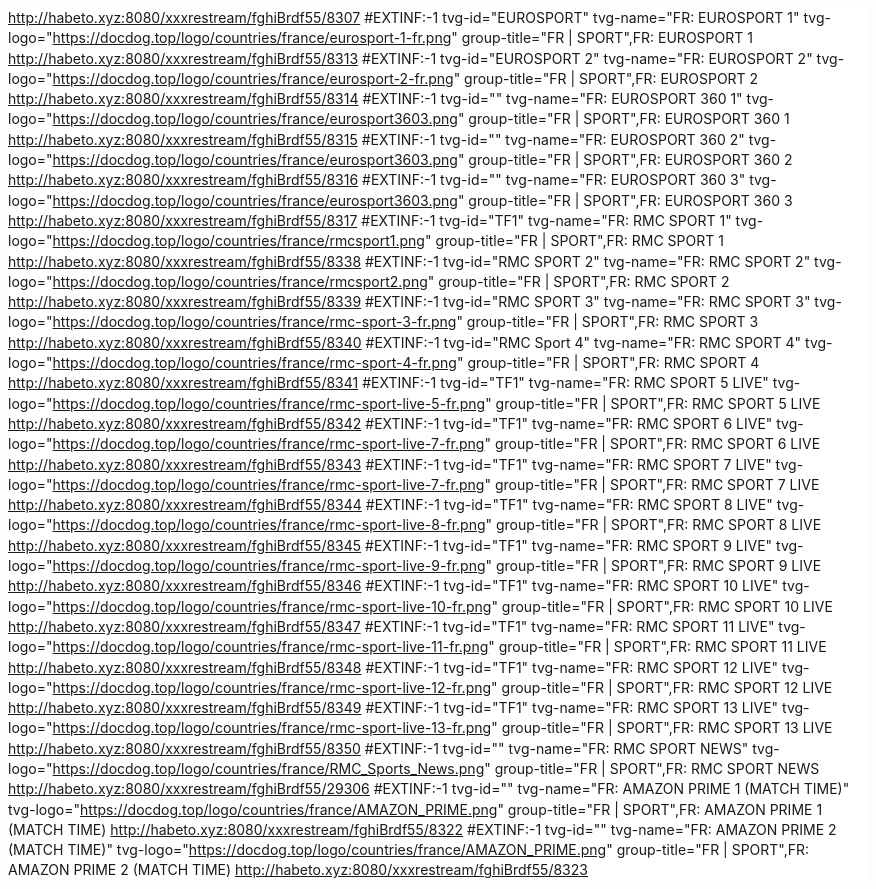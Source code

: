 http://habeto.xyz:8080/xxxrestream/fghiBrdf55/8307
#EXTINF:-1 tvg-id="EUROSPORT" tvg-name="FR: EUROSPORT 1" tvg-logo="https://docdog.top/logo/countries/france/eurosport-1-fr.png" group-title="FR | SPORT",FR: EUROSPORT 1
http://habeto.xyz:8080/xxxrestream/fghiBrdf55/8313
#EXTINF:-1 tvg-id="EUROSPORT 2" tvg-name="FR: EUROSPORT 2" tvg-logo="https://docdog.top/logo/countries/france/eurosport-2-fr.png" group-title="FR | SPORT",FR: EUROSPORT 2
http://habeto.xyz:8080/xxxrestream/fghiBrdf55/8314
#EXTINF:-1 tvg-id="" tvg-name="FR: EUROSPORT 360 1" tvg-logo="https://docdog.top/logo/countries/france/eurosport3603.png" group-title="FR | SPORT",FR: EUROSPORT 360 1
http://habeto.xyz:8080/xxxrestream/fghiBrdf55/8315
#EXTINF:-1 tvg-id="" tvg-name="FR: EUROSPORT 360 2" tvg-logo="https://docdog.top/logo/countries/france/eurosport3603.png" group-title="FR | SPORT",FR: EUROSPORT 360 2
http://habeto.xyz:8080/xxxrestream/fghiBrdf55/8316
#EXTINF:-1 tvg-id="" tvg-name="FR: EUROSPORT 360 3" tvg-logo="https://docdog.top/logo/countries/france/eurosport3603.png" group-title="FR | SPORT",FR: EUROSPORT 360 3
http://habeto.xyz:8080/xxxrestream/fghiBrdf55/8317
#EXTINF:-1 tvg-id="TF1" tvg-name="FR: RMC SPORT 1" tvg-logo="https://docdog.top/logo/countries/france/rmcsport1.png" group-title="FR | SPORT",FR: RMC SPORT 1
http://habeto.xyz:8080/xxxrestream/fghiBrdf55/8338
#EXTINF:-1 tvg-id="RMC SPORT 2" tvg-name="FR: RMC SPORT 2" tvg-logo="https://docdog.top/logo/countries/france/rmcsport2.png" group-title="FR | SPORT",FR: RMC SPORT 2
http://habeto.xyz:8080/xxxrestream/fghiBrdf55/8339
#EXTINF:-1 tvg-id="RMC SPORT 3" tvg-name="FR: RMC SPORT 3" tvg-logo="https://docdog.top/logo/countries/france/rmc-sport-3-fr.png" group-title="FR | SPORT",FR: RMC SPORT 3
http://habeto.xyz:8080/xxxrestream/fghiBrdf55/8340
#EXTINF:-1 tvg-id="RMC Sport 4" tvg-name="FR: RMC SPORT 4" tvg-logo="https://docdog.top/logo/countries/france/rmc-sport-4-fr.png" group-title="FR | SPORT",FR: RMC SPORT 4
http://habeto.xyz:8080/xxxrestream/fghiBrdf55/8341
#EXTINF:-1 tvg-id="TF1" tvg-name="FR: RMC SPORT 5 LIVE" tvg-logo="https://docdog.top/logo/countries/france/rmc-sport-live-5-fr.png" group-title="FR | SPORT",FR: RMC SPORT 5 LIVE
http://habeto.xyz:8080/xxxrestream/fghiBrdf55/8342
#EXTINF:-1 tvg-id="TF1" tvg-name="FR: RMC SPORT 6 LIVE" tvg-logo="https://docdog.top/logo/countries/france/rmc-sport-live-7-fr.png" group-title="FR | SPORT",FR: RMC SPORT 6 LIVE
http://habeto.xyz:8080/xxxrestream/fghiBrdf55/8343
#EXTINF:-1 tvg-id="TF1" tvg-name="FR: RMC SPORT 7 LIVE" tvg-logo="https://docdog.top/logo/countries/france/rmc-sport-live-7-fr.png" group-title="FR | SPORT",FR: RMC SPORT 7 LIVE
http://habeto.xyz:8080/xxxrestream/fghiBrdf55/8344
#EXTINF:-1 tvg-id="TF1" tvg-name="FR: RMC SPORT 8 LIVE" tvg-logo="https://docdog.top/logo/countries/france/rmc-sport-live-8-fr.png" group-title="FR | SPORT",FR: RMC SPORT 8 LIVE
http://habeto.xyz:8080/xxxrestream/fghiBrdf55/8345
#EXTINF:-1 tvg-id="TF1" tvg-name="FR: RMC SPORT 9 LIVE" tvg-logo="https://docdog.top/logo/countries/france/rmc-sport-live-9-fr.png" group-title="FR | SPORT",FR: RMC SPORT 9 LIVE
http://habeto.xyz:8080/xxxrestream/fghiBrdf55/8346
#EXTINF:-1 tvg-id="TF1" tvg-name="FR: RMC SPORT 10 LIVE" tvg-logo="https://docdog.top/logo/countries/france/rmc-sport-live-10-fr.png" group-title="FR | SPORT",FR: RMC SPORT 10 LIVE
http://habeto.xyz:8080/xxxrestream/fghiBrdf55/8347
#EXTINF:-1 tvg-id="TF1" tvg-name="FR: RMC SPORT 11 LIVE" tvg-logo="https://docdog.top/logo/countries/france/rmc-sport-live-11-fr.png" group-title="FR | SPORT",FR: RMC SPORT 11 LIVE
http://habeto.xyz:8080/xxxrestream/fghiBrdf55/8348
#EXTINF:-1 tvg-id="TF1" tvg-name="FR: RMC SPORT 12 LIVE" tvg-logo="https://docdog.top/logo/countries/france/rmc-sport-live-12-fr.png" group-title="FR | SPORT",FR: RMC SPORT 12 LIVE
http://habeto.xyz:8080/xxxrestream/fghiBrdf55/8349
#EXTINF:-1 tvg-id="TF1" tvg-name="FR: RMC SPORT 13 LIVE" tvg-logo="https://docdog.top/logo/countries/france/rmc-sport-live-13-fr.png" group-title="FR | SPORT",FR: RMC SPORT 13 LIVE
http://habeto.xyz:8080/xxxrestream/fghiBrdf55/8350
#EXTINF:-1 tvg-id="" tvg-name="FR: RMC SPORT NEWS" tvg-logo="https://docdog.top/logo/countries/france/RMC_Sports_News.png" group-title="FR | SPORT",FR: RMC SPORT NEWS
http://habeto.xyz:8080/xxxrestream/fghiBrdf55/29306
#EXTINF:-1 tvg-id="" tvg-name="FR: AMAZON PRIME 1 (MATCH TIME)" tvg-logo="https://docdog.top/logo/countries/france/AMAZON_PRIME.png" group-title="FR | SPORT",FR: AMAZON PRIME 1 (MATCH TIME)
http://habeto.xyz:8080/xxxrestream/fghiBrdf55/8322
#EXTINF:-1 tvg-id="" tvg-name="FR: AMAZON PRIME 2 (MATCH TIME)" tvg-logo="https://docdog.top/logo/countries/france/AMAZON_PRIME.png" group-title="FR | SPORT",FR: AMAZON PRIME 2 (MATCH TIME)
http://habeto.xyz:8080/xxxrestream/fghiBrdf55/8323